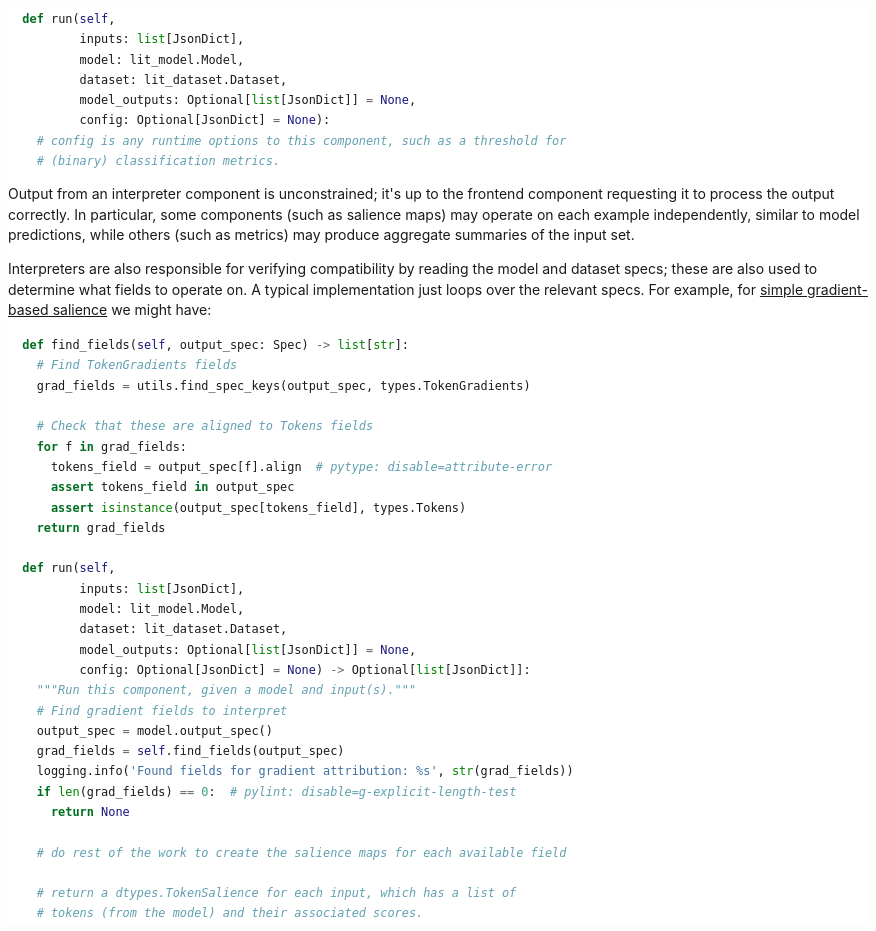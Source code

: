 ```python
  def run(self,
          inputs: list[JsonDict],
          model: lit_model.Model,
          dataset: lit_dataset.Dataset,
          model_outputs: Optional[list[JsonDict]] = None,
          config: Optional[JsonDict] = None):
    # config is any runtime options to this component, such as a threshold for
    # (binary) classification metrics.
```

Output from an interpreter component is unconstrained; it's up to the frontend
component requesting it to process the output correctly. In particular, some
components (such as salience maps) may operate on each example independently,
similar to model predictions, while others (such as metrics) may produce
aggregate summaries of the input set.

Interpreters are also responsible for verifying compatibility by reading the
model and dataset specs; these are also used to determine what fields to operate
on. A typical implementation just loops over the relevant specs. For example,
for
[simple gradient-based salience](../lit_nlp/components/gradient_maps.py)
we might have:

```python
  def find_fields(self, output_spec: Spec) -> list[str]:
    # Find TokenGradients fields
    grad_fields = utils.find_spec_keys(output_spec, types.TokenGradients)

    # Check that these are aligned to Tokens fields
    for f in grad_fields:
      tokens_field = output_spec[f].align  # pytype: disable=attribute-error
      assert tokens_field in output_spec
      assert isinstance(output_spec[tokens_field], types.Tokens)
    return grad_fields

  def run(self,
          inputs: list[JsonDict],
          model: lit_model.Model,
          dataset: lit_dataset.Dataset,
          model_outputs: Optional[list[JsonDict]] = None,
          config: Optional[JsonDict] = None) -> Optional[list[JsonDict]]:
    """Run this component, given a model and input(s)."""
    # Find gradient fields to interpret
    output_spec = model.output_spec()
    grad_fields = self.find_fields(output_spec)
    logging.info('Found fields for gradient attribution: %s', str(grad_fields))
    if len(grad_fields) == 0:  # pylint: disable=g-explicit-length-test
      return None

    # do rest of the work to create the salience maps for each available field

    # return a dtypes.TokenSalience for each input, which has a list of
    # tokens (from the model) and their associated scores.
```


[^1]: Naming is just a happy coincidence; the Learning Interpretability Tool is
[^why-not-standardize-names]: We could solve this particular case by
[^identity-component]: A trivial one might just run the model and return
[build-metadata]: ../lit_nlp/app.py
[components-py]: ../lit_nlp/api/dataset.py
[curves-interp]: ../lit_nlp/components/curves.py
[dataset-py]: ../lit_nlp/api/dataset.py
[grad-maps]: ../lit_nlp/components/gradient_maps.py
[json]: https://www.json.org
[mnli-dataset]: https://cims.nyu.edu/~sbowman/multinli/
[mnli-demo]: https://pair-code.github.io/lit/demos/glue.html
[model-py]: ../lit_nlp/api/dataset.py
[should_display_module]: ../lit_nlp/client/core/lit_module.ts
[types_py]: ../lit_nlp/api/types.py
[types_ts]: ../lit_nlp/client/lib/lit_types.ts
[utils-lib]: ../lit_nlp/client/lib/utils.ts
[word-replacer]: ../lit_nlp/components/word_replacer.py
